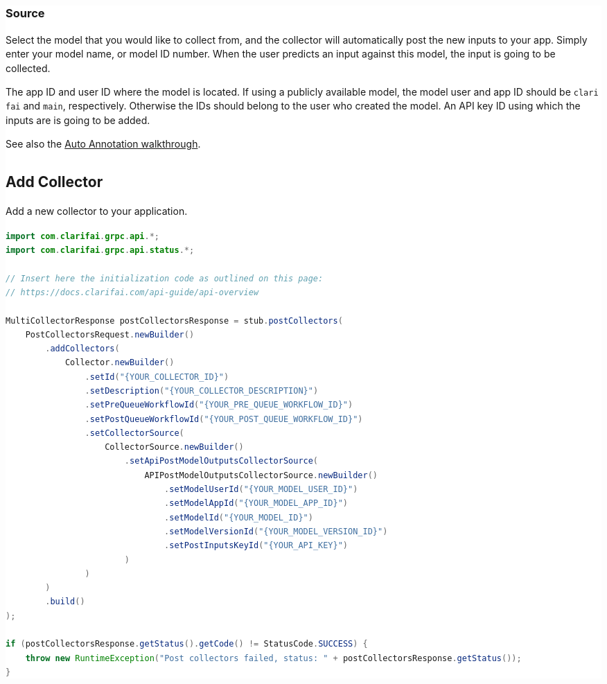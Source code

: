 ### Source

Select the model that you would like to collect from, and the collector will automatically post the new inputs to your app. Simply enter your model name, or model ID number. When the user predicts an input against this model, the input is going to be collected.

The app ID and user ID where the model is located. If using a publicly available model, the model user and app ID should be `clarifai` and `main`, respectively. Otherwise the IDs should belong to the user who created the model. An API key ID using which the inputs are is going to be added.

See also the [Auto Annotation walkthrough](https://docs.clarifai.com/api-guide/walkthroughs/auto-annotation-walkthrough).

## Add Collector

Add a new collector to your application.

<Tabs>
<TabItem value="grpc_java" label="gRPC Java">

```java
import com.clarifai.grpc.api.*;
import com.clarifai.grpc.api.status.*;

// Insert here the initialization code as outlined on this page:
// https://docs.clarifai.com/api-guide/api-overview

MultiCollectorResponse postCollectorsResponse = stub.postCollectors(
    PostCollectorsRequest.newBuilder()
        .addCollectors(
            Collector.newBuilder()
                .setId("{YOUR_COLLECTOR_ID}")
                .setDescription("{YOUR_COLLECTOR_DESCRIPTION}")
                .setPreQueueWorkflowId("{YOUR_PRE_QUEUE_WORKFLOW_ID}")
                .setPostQueueWorkflowId("{YOUR_POST_QUEUE_WORKFLOW_ID}")
                .setCollectorSource(
                    CollectorSource.newBuilder()
                        .setApiPostModelOutputsCollectorSource(
                            APIPostModelOutputsCollectorSource.newBuilder()
                                .setModelUserId("{YOUR_MODEL_USER_ID}")
                                .setModelAppId("{YOUR_MODEL_APP_ID}")
                                .setModelId("{YOUR_MODEL_ID}")
                                .setModelVersionId("{YOUR_MODEL_VERSION_ID}")
                                .setPostInputsKeyId("{YOUR_API_KEY}")
                        )
                )
        )
        .build()
);

if (postCollectorsResponse.getStatus().getCode() != StatusCode.SUCCESS) {
    throw new RuntimeException("Post collectors failed, status: " + postCollectorsResponse.getStatus());
}
```
</TabItem>
